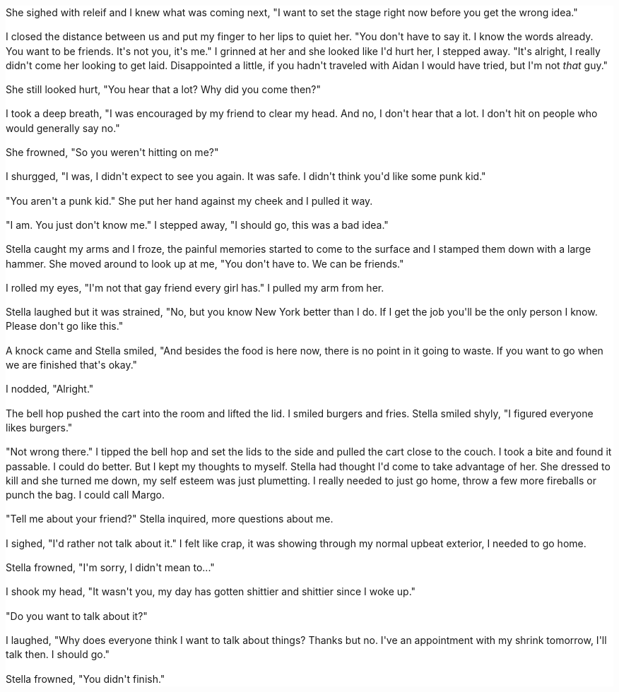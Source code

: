 She sighed with releif and I knew what was coming next, "I want to set the stage right now before you get the wrong idea."

I closed the distance between us and put my finger to her lips to quiet her.  "You don't have to say it.  I know the words already.  You want to be friends.  It's not you, it's me."  I grinned at her and she looked like I'd hurt her, I stepped away.  "It's alright, I really didn't come her looking to get laid.  Disappointed a little, if you hadn't traveled with Aidan I would have tried, but I'm not _that_ guy."

She still looked hurt, "You hear that a lot?  Why did you come then?"

I took a deep breath, "I was encouraged by my friend to clear my head.  And no, I don't hear that a lot.  I don't hit on people who would generally say no."

She frowned, "So you weren't hitting on me?"

I shurgged, "I was, I didn't expect to see you again.  It was safe.  I didn't think you'd like some punk kid."

"You aren't a punk kid."  She put her hand against my cheek and I pulled it way.

"I am.  You just don't know me."  I stepped away, "I should go, this was a bad idea."

Stella caught my arms and I froze, the painful memories started to come to the surface and I stamped them down with a large hammer.  She moved around to look up at me, "You don't have to.  We can be friends."

I rolled my eyes, "I'm not that gay friend every girl has."  I pulled my arm from her.

Stella laughed but it was strained, "No, but you know New York better than I do.  If I get the job you'll be the only person I know. Please don't go like this."

A knock came and Stella smiled, "And besides the food is here now, there is no point in it going to waste.  If you want to go when we are finished that's okay."

I nodded, "Alright."

The bell hop pushed the cart into the room and lifted the lid.  I smiled burgers and fries.  Stella smiled shyly, "I figured everyone likes burgers."

"Not wrong there."  I tipped the bell hop and set the lids to the side and pulled the cart close to the couch.  I took a bite and found it passable.  I could do better.  But I kept my thoughts to myself.  Stella had thought I'd come to take advantage of her.  She dressed to kill and she turned me down, my self esteem was just plumetting.  I really needed to just go home, throw a few more fireballs or punch the bag.  I could call Margo.

"Tell me about your friend?"  Stella inquired, more questions about me.

I sighed, "I'd rather not talk about it."  I felt like crap, it was showing through my normal upbeat exterior, I needed to go home.

Stella frowned, "I'm sorry, I didn't mean to..."

I shook my head, "It wasn't you, my day has gotten shittier and shittier since I woke up."

"Do you want to talk about it?"  

I laughed, "Why does everyone think I want to talk about things?  Thanks but no.  I've an appointment with my shrink tomorrow, I'll talk then.  I should go."

Stella frowned, "You didn't finish."
